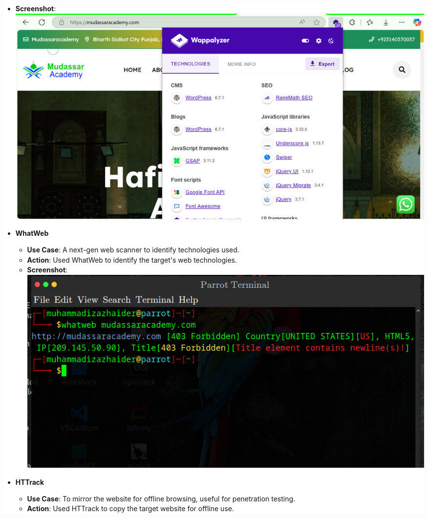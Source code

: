    - **Screenshot**: ![Wappalyzer Screenshot](Screenshots/6-wappalyzer-extension.png)

- **WhatWeb**  
   - **Use Case**: A next-gen web scanner to identify technologies used.
   - **Action**: Used WhatWeb to identify the target's web technologies.
   - **Screenshot**: ![WhatWeb Screenshot](Screenshots/whatweb.png)

- **HTTrack**  
   - **Use Case**: To mirror the website for offline browsing, useful for penetration testing.
   - **Action**: Used HTTrack to copy the target website for offline use.